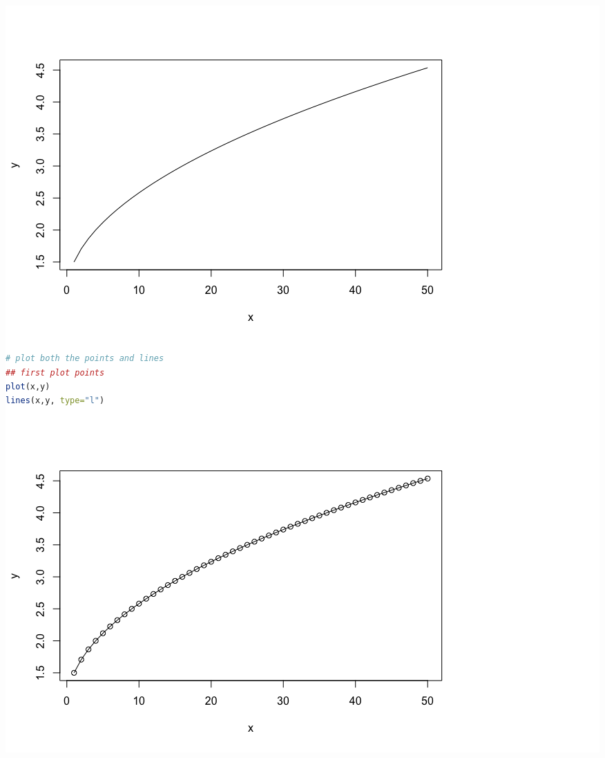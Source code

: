 ![](Intro2R_files/figure-html/unnamed-chunk-67-2.png)

```r
# plot both the points and lines
## first plot points
plot(x,y)
lines(x,y, type="l")
```

![](Intro2R_files/figure-html/unnamed-chunk-67-3.png)

